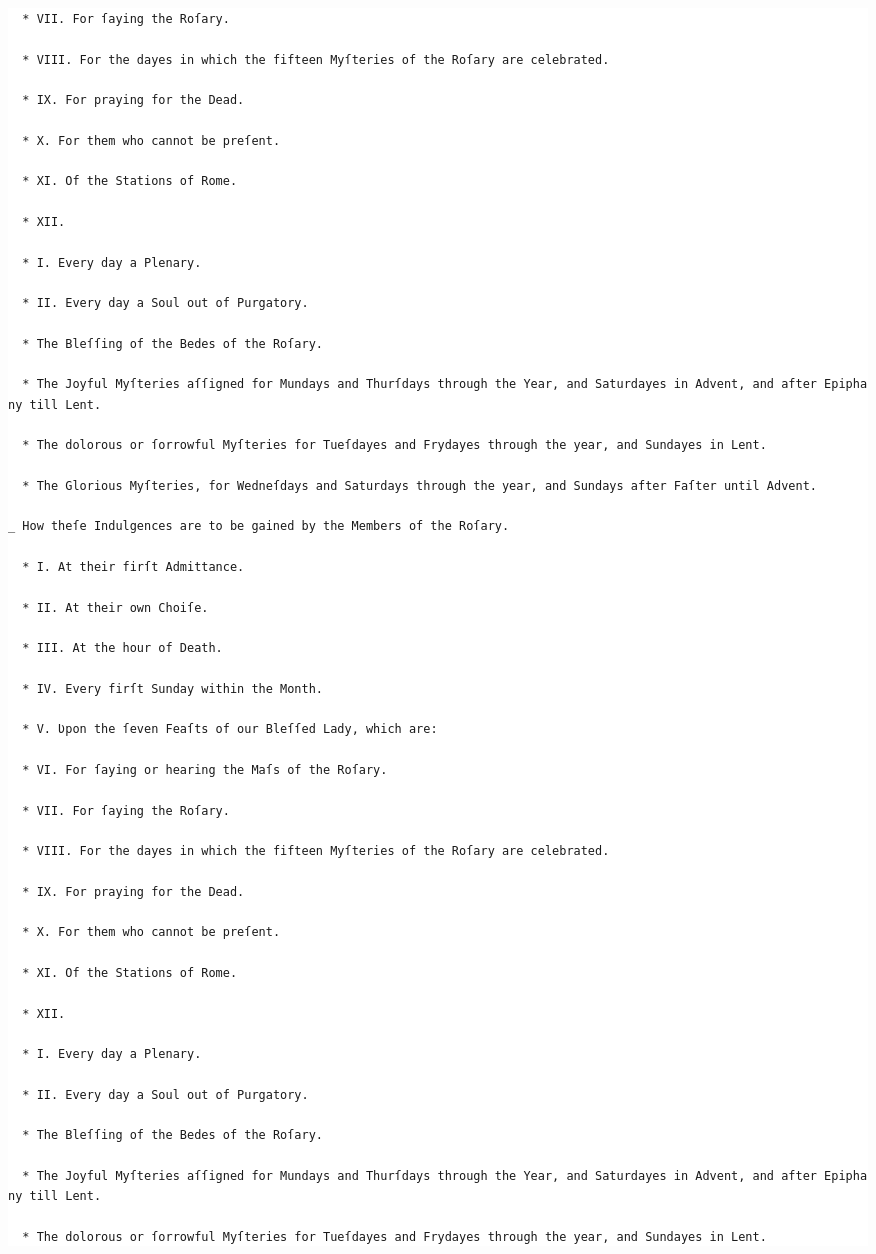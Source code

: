       * VII. For ſaying the Roſary.

      * VIII. For the dayes in which the fifteen Myſteries of the Roſary are celebrated.

      * IX. For praying for the Dead.

      * X. For them who cannot be preſent.

      * XI. Of the Stations of Rome.

      * XII.

      * I. Every day a Plenary.

      * II. Every day a Soul out of Purgatory.

      * The Bleſſing of the Bedes of the Roſary.

      * The Joyful Myſteries aſſigned for Mundays and Thurſdays through the Year, and Saturdayes in Advent, and after Epiphany till Lent.

      * The dolorous or ſorrowful Myſteries for Tueſdayes and Frydayes through the year, and Sundayes in Lent.

      * The Glorious Myſteries, for Wedneſdays and Saturdays through the year, and Sundays after Faſter until Advent.

    _ How theſe Indulgences are to be gained by the Members of the Roſary.

      * I. At their firſt Admittance.

      * II. At their own Choiſe.

      * III. At the hour of Death.

      * IV. Every firſt Sunday within the Month.

      * V. Ʋpon the ſeven Feaſts of our Bleſſed Lady, which are:

      * VI. For ſaying or hearing the Maſs of the Roſary.

      * VII. For ſaying the Roſary.

      * VIII. For the dayes in which the fifteen Myſteries of the Roſary are celebrated.

      * IX. For praying for the Dead.

      * X. For them who cannot be preſent.

      * XI. Of the Stations of Rome.

      * XII.

      * I. Every day a Plenary.

      * II. Every day a Soul out of Purgatory.

      * The Bleſſing of the Bedes of the Roſary.

      * The Joyful Myſteries aſſigned for Mundays and Thurſdays through the Year, and Saturdayes in Advent, and after Epiphany till Lent.

      * The dolorous or ſorrowful Myſteries for Tueſdayes and Frydayes through the year, and Sundayes in Lent.
